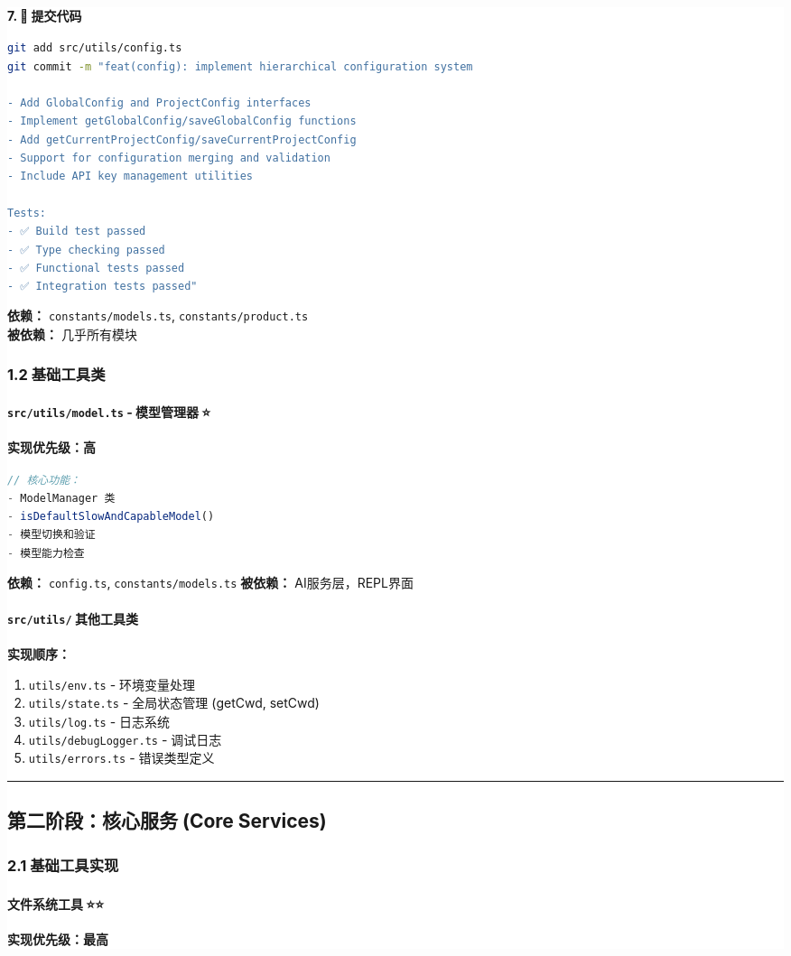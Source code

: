 **7. 🚀 提交代码**
```bash
git add src/utils/config.ts
git commit -m "feat(config): implement hierarchical configuration system

- Add GlobalConfig and ProjectConfig interfaces
- Implement getGlobalConfig/saveGlobalConfig functions
- Add getCurrentProjectConfig/saveCurrentProjectConfig
- Support for configuration merging and validation
- Include API key management utilities

Tests:
- ✅ Build test passed
- ✅ Type checking passed  
- ✅ Functional tests passed
- ✅ Integration tests passed"
```

**依赖：** `constants/models.ts`, `constants/product.ts`  
**被依赖：** 几乎所有模块

### 1.2 基础工具类

#### `src/utils/model.ts` - 模型管理器 ⭐
**实现优先级：高**
```typescript
// 核心功能：
- ModelManager 类
- isDefaultSlowAndCapableModel()
- 模型切换和验证
- 模型能力检查
```
**依赖：** `config.ts`, `constants/models.ts`
**被依赖：** AI服务层，REPL界面

#### `src/utils/` 其他工具类
**实现顺序：**
1. `utils/env.ts` - 环境变量处理
2. `utils/state.ts` - 全局状态管理 (getCwd, setCwd)
3. `utils/log.ts` - 日志系统
4. `utils/debugLogger.ts` - 调试日志
5. `utils/errors.ts` - 错误类型定义

---

## 第二阶段：核心服务 (Core Services)

### 2.1 基础工具实现

#### 文件系统工具 ⭐⭐
**实现优先级：最高**
